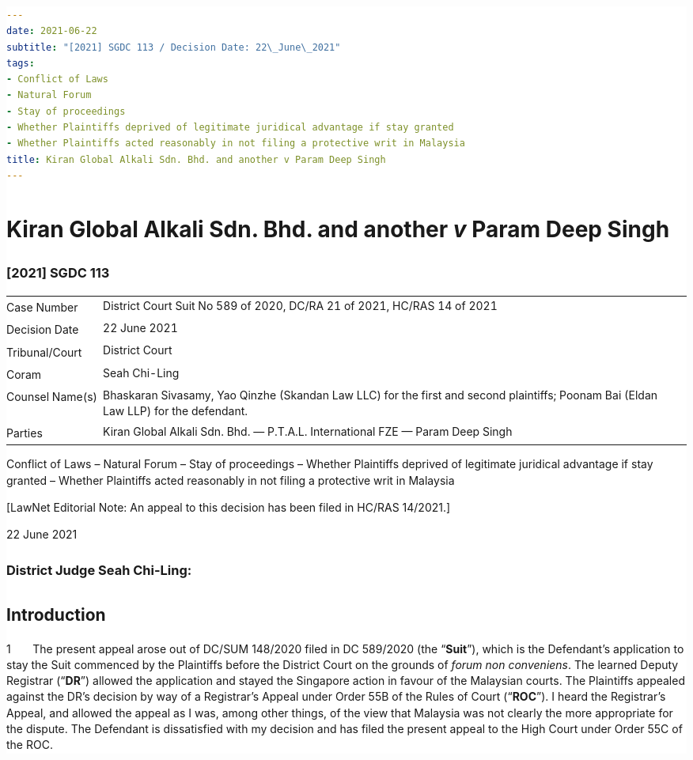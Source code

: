 ```yaml
---
date: 2021-06-22
subtitle: "[2021] SGDC 113 / Decision Date: 22\_June\_2021"
tags:
- Conflict of Laws
- Natural Forum
- Stay of proceedings
- Whether Plaintiffs deprived of legitimate juridical advantage if stay granted
- Whether Plaintiffs acted reasonably in not filing a protective writ in Malaysia
title: Kiran Global Alkali Sdn. Bhd. and another v Param Deep Singh
---
```

# Kiran Global Alkali Sdn. Bhd. and another _v_ Param Deep Singh  

### \[2021\] SGDC 113

<table id="info-table"><tbody><tr class="info-row"><td class="txt-label" style="padding: 4px 0px; white-space: nowrap" valign="top">Case Number</td><td class="txt-body">District Court Suit No 589 of 2020, DC/RA 21 of 2021, HC/RAS 14 of 2021</td></tr><tr class="info-row"><td class="txt-label" style="padding: 4px 0px; white-space: nowrap" valign="top">Decision Date</td><td class="txt-body">22 June 2021</td></tr><tr class="info-row"><td class="txt-label" style="padding: 4px 0px; white-space: nowrap" valign="top">Tribunal/Court</td><td class="txt-body">District Court</td></tr><tr class="info-row"><td class="txt-label" style="padding: 4px 0px; white-space: nowrap" valign="top">Coram</td><td class="txt-body">Seah Chi-Ling</td></tr><tr class="info-row"><td class="txt-label" style="padding: 4px 0px; white-space: nowrap" valign="top">Counsel Name(s)</td><td class="txt-body">Bhaskaran Sivasamy, Yao Qinzhe (Skandan Law LLC) for the first and second plaintiffs; Poonam Bai (Eldan Law LLP) for the defendant.</td></tr><tr class="info-row"><td class="txt-label" style="padding: 4px 0px; white-space: nowrap" valign="top">Parties</td><td class="txt-body">Kiran Global Alkali Sdn. Bhd. — P.T.A.L. International FZE — Param Deep Singh</td></tr></tbody></table>

Conflict of Laws – Natural Forum – Stay of proceedings – Whether Plaintiffs deprived of legitimate juridical advantage if stay granted – Whether Plaintiffs acted reasonably in not filing a protective writ in Malaysia

\[LawNet Editorial Note: An appeal to this decision has been filed in HC/RAS 14/2021.\]

22 June 2021

### District Judge Seah Chi-Ling:

## Introduction

1       The present appeal arose out of DC/SUM 148/2020 filed in DC 589/2020 (the “**Suit**”), which is the Defendant’s application to stay the Suit commenced by the Plaintiffs before the District Court on the grounds of _forum non conveniens_. The learned Deputy Registrar (“**DR**”) allowed the application and stayed the Singapore action in favour of the Malaysian courts. The Plaintiffs appealed against the DR’s decision by way of a Registrar’s Appeal under Order 55B of the Rules of Court (“**ROC**”). I heard the Registrar’s Appeal, and allowed the appeal as I was, among other things, of the view that Malaysia was not clearly the more appropriate for the dispute. The Defendant is dissatisfied with my decision and has filed the present appeal to the High Court under Order 55C of the ROC.


[^1]: Rufus’ 1st affidavit dated 11 August 2020 at para \[13\] (“**Rufus’ 1st affidavit**”)
[^2]: Param Deep Singh’s affidavit dated 20 April 2020 (“**Defendant’s first affidavit**” ) at para \[50\]; and Johor Corporation’s letter dated 17 August 2014 exhibited at p. 54
[^3]: Rufus’ first affidavit at p. 76, exhibiting letter from Johor Corporation dated 17 August 2014.
[^4]: Rufus’ 1st affidavit at 20
[^5]: PD Singh’s affidavit dated 24 Sep 2020 (2nd affidavit) at para 12.
[^6]: Defendant’s written submissions (appeal) \[16-17\]
[^7]: Defendant’s written submissions (appeal) at \[16\]
[^8]: Defendant’s written submissions (appeal) at \[18\]
[^9]: Defendant’s written submissions (appeal) at \[18\]
[^10]: Defendant’s written submissions (appeal) at \[19\]
[^11]: Defendant’s submissions at \[24\]
[^12]: Defendant’s first affidavit at \[39\]
[^13]: Defendant’s appeal submissions at \[16\]
[^14]: Defendant’s first affidavit at 76-78
[^15]: At p. 448
[^16]: See Bhaskharan Sivasamy’s affidavit dated 17 May 2021 at pp 4-10
[^17]: See Lim Khoon’s affidavit dated 26 April 2021 at pp. 4-11.
[^18]: Bhaskaran Sivasamy’s first affidavit dated 15 March 2021 at p. 24-26; and Bhaskaran Sivasamy’s first affidavit dated 17 Mat 2021 at p. 4-10.